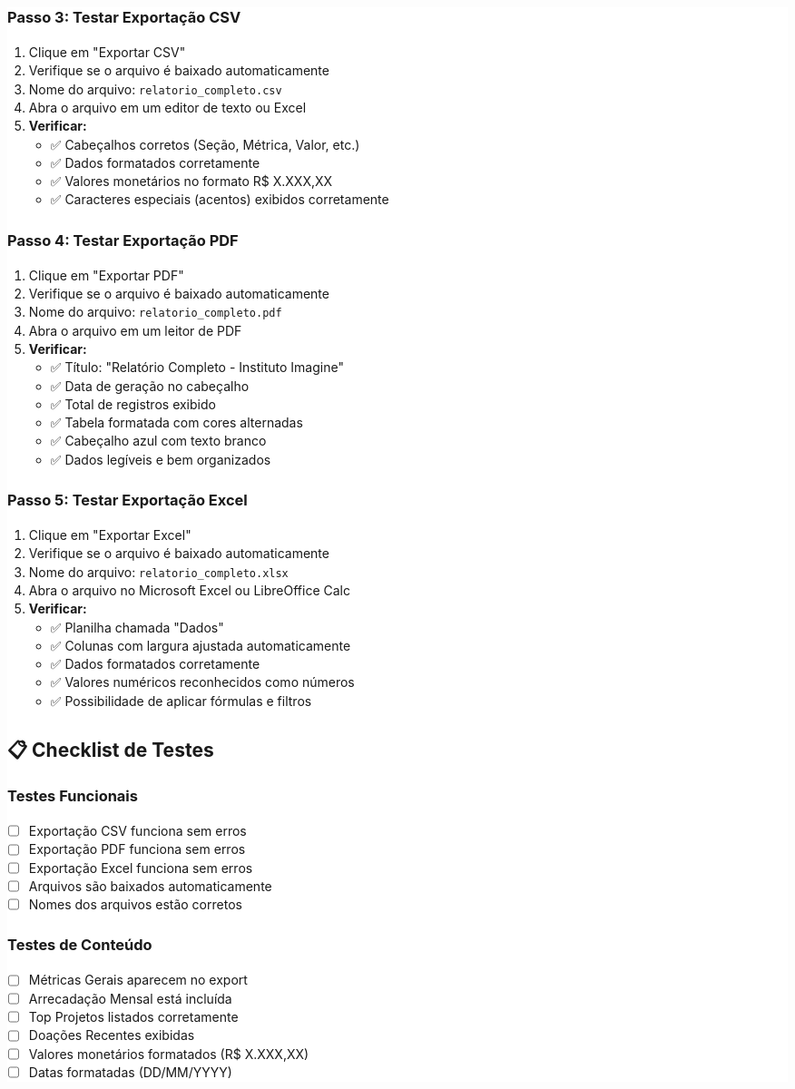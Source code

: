 ### Passo 3: Testar Exportação CSV
1. Clique em "Exportar CSV"
2. Verifique se o arquivo é baixado automaticamente
3. Nome do arquivo: `relatorio_completo.csv`
4. Abra o arquivo em um editor de texto ou Excel
5. **Verificar:**
   - ✅ Cabeçalhos corretos (Seção, Métrica, Valor, etc.)
   - ✅ Dados formatados corretamente
   - ✅ Valores monetários no formato R$ X.XXX,XX
   - ✅ Caracteres especiais (acentos) exibidos corretamente

### Passo 4: Testar Exportação PDF
1. Clique em "Exportar PDF"
2. Verifique se o arquivo é baixado automaticamente
3. Nome do arquivo: `relatorio_completo.pdf`
4. Abra o arquivo em um leitor de PDF
5. **Verificar:**
   - ✅ Título: "Relatório Completo - Instituto Imagine"
   - ✅ Data de geração no cabeçalho
   - ✅ Total de registros exibido
   - ✅ Tabela formatada com cores alternadas
   - ✅ Cabeçalho azul com texto branco
   - ✅ Dados legíveis e bem organizados

### Passo 5: Testar Exportação Excel
1. Clique em "Exportar Excel"
2. Verifique se o arquivo é baixado automaticamente
3. Nome do arquivo: `relatorio_completo.xlsx`
4. Abra o arquivo no Microsoft Excel ou LibreOffice Calc
5. **Verificar:**
   - ✅ Planilha chamada "Dados"
   - ✅ Colunas com largura ajustada automaticamente
   - ✅ Dados formatados corretamente
   - ✅ Valores numéricos reconhecidos como números
   - ✅ Possibilidade de aplicar fórmulas e filtros

## 📋 Checklist de Testes

### Testes Funcionais
- [ ] Exportação CSV funciona sem erros
- [ ] Exportação PDF funciona sem erros
- [ ] Exportação Excel funciona sem erros
- [ ] Arquivos são baixados automaticamente
- [ ] Nomes dos arquivos estão corretos

### Testes de Conteúdo
- [ ] Métricas Gerais aparecem no export
- [ ] Arrecadação Mensal está incluída
- [ ] Top Projetos listados corretamente
- [ ] Doações Recentes exibidas
- [ ] Valores monetários formatados (R$ X.XXX,XX)
- [ ] Datas formatadas (DD/MM/YYYY)
